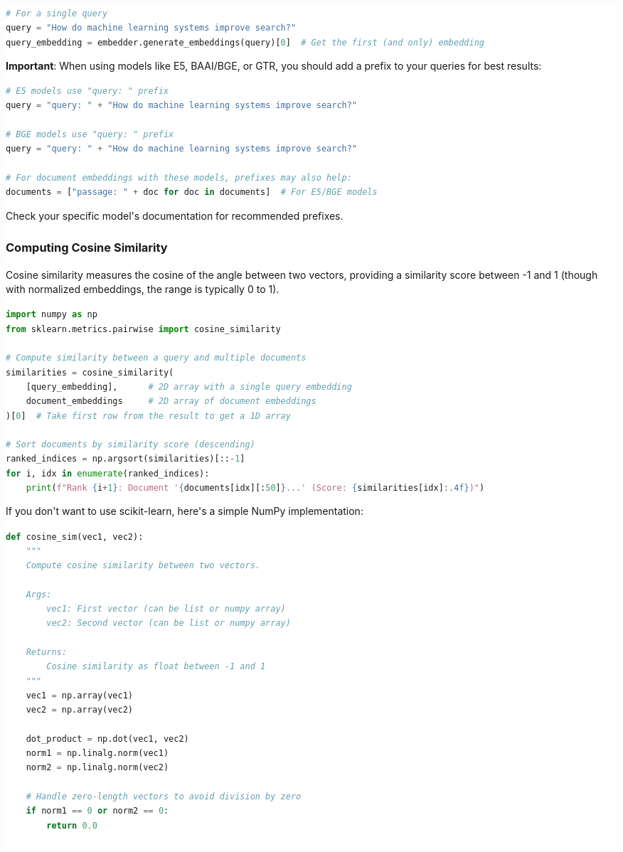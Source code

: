 ```python
# For a single query
query = "How do machine learning systems improve search?"
query_embedding = embedder.generate_embeddings(query)[0]  # Get the first (and only) embedding
```

**Important**: When using models like E5, BAAI/BGE, or GTR, you should add a prefix to your queries for best results:

```python
# E5 models use "query: " prefix
query = "query: " + "How do machine learning systems improve search?"

# BGE models use "query: " prefix 
query = "query: " + "How do machine learning systems improve search?"

# For document embeddings with these models, prefixes may also help:
documents = ["passage: " + doc for doc in documents]  # For E5/BGE models
```

Check your specific model's documentation for recommended prefixes.

### Computing Cosine Similarity

Cosine similarity measures the cosine of the angle between two vectors, providing a similarity score between -1 and 1 (though with normalized embeddings, the range is typically 0 to 1).

```python
import numpy as np
from sklearn.metrics.pairwise import cosine_similarity

# Compute similarity between a query and multiple documents
similarities = cosine_similarity(
    [query_embedding],      # 2D array with a single query embedding
    document_embeddings     # 2D array of document embeddings
)[0]  # Take first row from the result to get a 1D array

# Sort documents by similarity score (descending)
ranked_indices = np.argsort(similarities)[::-1]
for i, idx in enumerate(ranked_indices):
    print(f"Rank {i+1}: Document '{documents[idx][:50]}...' (Score: {similarities[idx]:.4f})")
```

If you don't want to use scikit-learn, here's a simple NumPy implementation:

```python
def cosine_sim(vec1, vec2):
    """
    Compute cosine similarity between two vectors.
    
    Args:
        vec1: First vector (can be list or numpy array)
        vec2: Second vector (can be list or numpy array)
        
    Returns:
        Cosine similarity as float between -1 and 1
    """
    vec1 = np.array(vec1)
    vec2 = np.array(vec2)
    
    dot_product = np.dot(vec1, vec2)
    norm1 = np.linalg.norm(vec1)
    norm2 = np.linalg.norm(vec2)
    
    # Handle zero-length vectors to avoid division by zero
    if norm1 == 0 or norm2 == 0:
        return 0.0
        
```
